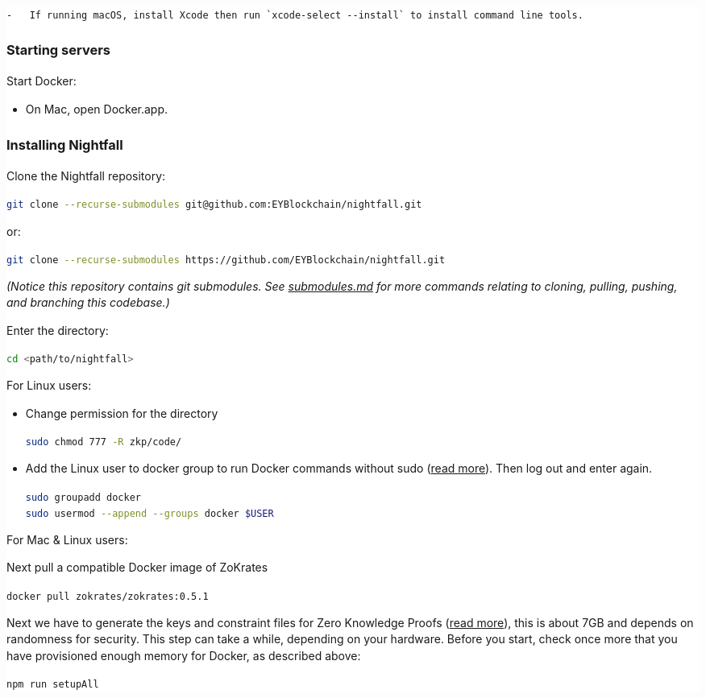     -   If running macOS, install Xcode then run `xcode-select --install` to install command line tools.

### Starting servers

Start Docker:

-   On Mac, open Docker.app.

### Installing Nightfall

Clone the Nightfall repository:

```sh
git clone --recurse-submodules git@github.com:EYBlockchain/nightfall.git
```
or:
```sh
git clone --recurse-submodules https://github.com/EYBlockchain/nightfall.git
```

_(Notice this repository contains git submodules. See [submodules.md](./submodules.md) for more commands relating to cloning, pulling, pushing, and branching this codebase.)_

Enter the directory:  

```sh
cd <path/to/nightfall>
```


For Linux users:

-   Change permission for the directory

    ```sh
    sudo chmod 777 -R zkp/code/
    ```
-   Add the Linux user to docker group to run Docker commands without sudo ([read more](https://docs.docker.com/install/linux/linux-postinstall/)). Then log out and enter again.

    ```sh
    sudo groupadd docker
    sudo usermod --append --groups docker $USER
    ```   

For Mac & Linux users:

Next pull a compatible Docker image of ZoKrates

```sh
docker pull zokrates/zokrates:0.5.1
```

Next we have to generate the keys and constraint files for Zero Knowledge Proofs ([read more](./zkp/code/README-trusted-setup.md)), this is about 7GB and depends on randomness for security. This step can take a while, depending on your hardware. Before you start, check once more that you have provisioned enough memory for Docker, as described above:

```sh
npm run setupAll
```
